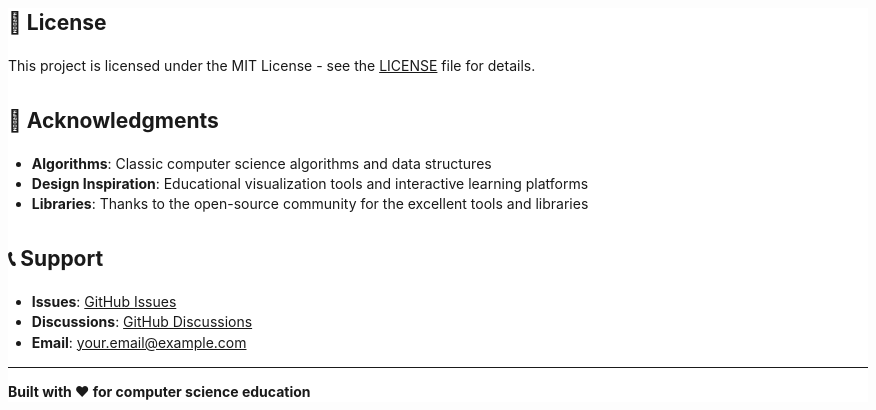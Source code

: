 ## 📄 License

This project is licensed under the MIT License - see the [LICENSE](LICENSE) file for details.

## 🙏 Acknowledgments

- **Algorithms**: Classic computer science algorithms and data structures
- **Design Inspiration**: Educational visualization tools and interactive learning platforms
- **Libraries**: Thanks to the open-source community for the excellent tools and libraries

## 📞 Support

- **Issues**: [GitHub Issues](https://github.com/yourusername/algorithm-visualizer/issues)
- **Discussions**: [GitHub Discussions](https://github.com/yourusername/algorithm-visualizer/discussions)
- **Email**: your.email@example.com

---

**Built with ❤️ for computer science education**

